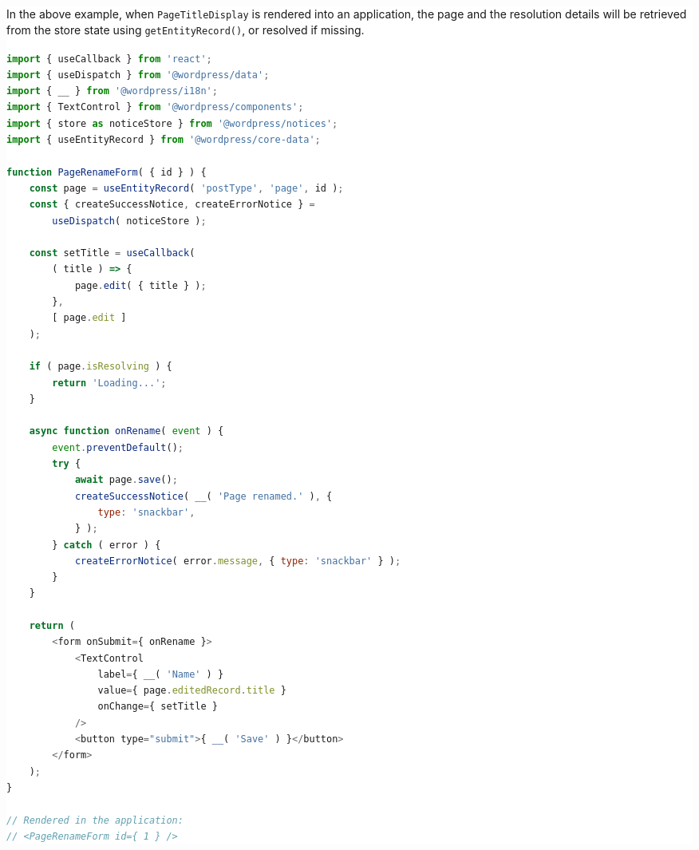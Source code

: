 
In the above example, when `PageTitleDisplay` is rendered into an
application, the page and the resolution details will be retrieved from
the store state using `getEntityRecord()`, or resolved if missing.

```js
import { useCallback } from 'react';
import { useDispatch } from '@wordpress/data';
import { __ } from '@wordpress/i18n';
import { TextControl } from '@wordpress/components';
import { store as noticeStore } from '@wordpress/notices';
import { useEntityRecord } from '@wordpress/core-data';

function PageRenameForm( { id } ) {
	const page = useEntityRecord( 'postType', 'page', id );
	const { createSuccessNotice, createErrorNotice } =
		useDispatch( noticeStore );

	const setTitle = useCallback(
		( title ) => {
			page.edit( { title } );
		},
		[ page.edit ]
	);

	if ( page.isResolving ) {
		return 'Loading...';
	}

	async function onRename( event ) {
		event.preventDefault();
		try {
			await page.save();
			createSuccessNotice( __( 'Page renamed.' ), {
				type: 'snackbar',
			} );
		} catch ( error ) {
			createErrorNotice( error.message, { type: 'snackbar' } );
		}
	}

	return (
		<form onSubmit={ onRename }>
			<TextControl
				label={ __( 'Name' ) }
				value={ page.editedRecord.title }
				onChange={ setTitle }
			/>
			<button type="submit">{ __( 'Save' ) }</button>
		</form>
	);
}

// Rendered in the application:
// <PageRenameForm id={ 1 } />
```
